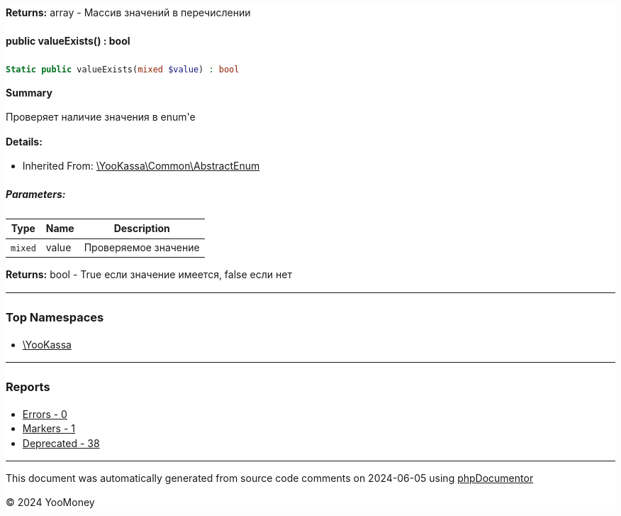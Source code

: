 **Returns:** array - Массив значений в перечислении


<a name="method_valueExists" class="anchor"></a>
#### public valueExists() : bool

```php
Static public valueExists(mixed $value) : bool
```

**Summary**

Проверяет наличие значения в enum'e

**Details:**
* Inherited From: [\YooKassa\Common\AbstractEnum](../classes/YooKassa-Common-AbstractEnum.md)

##### Parameters:
| Type | Name | Description |
| ---- | ---- | ----------- |
| <code lang="php">mixed</code> | value  | Проверяемое значение |

**Returns:** bool - True если значение имеется, false если нет



---

### Top Namespaces

* [\YooKassa](../namespaces/yookassa.md)

---

### Reports
* [Errors - 0](../reports/errors.md)
* [Markers - 1](../reports/markers.md)
* [Deprecated - 38](../reports/deprecated.md)

---

This document was automatically generated from source code comments on 2024-06-05 using [phpDocumentor](http://www.phpdoc.org/)

&copy; 2024 YooMoney
